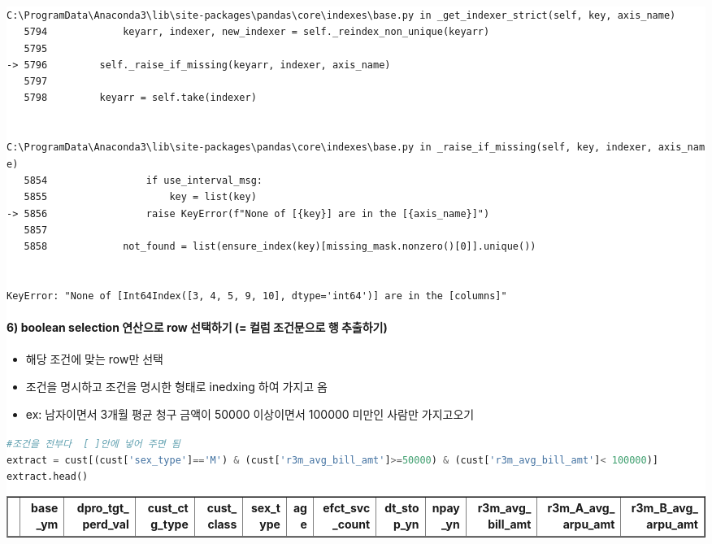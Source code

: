 
    C:\ProgramData\Anaconda3\lib\site-packages\pandas\core\indexes\base.py in _get_indexer_strict(self, key, axis_name)
       5794             keyarr, indexer, new_indexer = self._reindex_non_unique(keyarr)
       5795 
    -> 5796         self._raise_if_missing(keyarr, indexer, axis_name)
       5797 
       5798         keyarr = self.take(indexer)


    C:\ProgramData\Anaconda3\lib\site-packages\pandas\core\indexes\base.py in _raise_if_missing(self, key, indexer, axis_name)
       5854                 if use_interval_msg:
       5855                     key = list(key)
    -> 5856                 raise KeyError(f"None of [{key}] are in the [{axis_name}]")
       5857 
       5858             not_found = list(ensure_index(key)[missing_mask.nonzero()[0]].unique())


    KeyError: "None of [Int64Index([3, 4, 5, 9, 10], dtype='int64')] are in the [columns]"


#### __6) boolean selection 연산으로 row 선택하기 (= 컬럼 조건문으로 행 추출하기)__

 - 해당 조건에 맞는 row만 선택
 - 조건을 명시하고 조건을 명시한 형태로 inedxing 하여 가지고 옴

 - ex: 남자이면서 3개월 평균 청구 금액이 50000 이상이면서 100000 미만인 사람만 가지고오기 


```python
#조건을 전부다  [ ]안에 넣어 주면 됨
extract = cust[(cust['sex_type']=='M') & (cust['r3m_avg_bill_amt']>=50000) & (cust['r3m_avg_bill_amt']< 100000)]
extract.head()
```




<div>
<style scoped>
    .dataframe tbody tr th:only-of-type {
        vertical-align: middle;
    }

    .dataframe tbody tr th {
        vertical-align: top;
    }

    .dataframe thead th {
        text-align: right;
    }
</style>
<table border="1" class="dataframe">
  <thead>
    <tr style="text-align: right;">
      <th></th>
      <th>base_ym</th>
      <th>dpro_tgt_perd_val</th>
      <th>cust_ctg_type</th>
      <th>cust_class</th>
      <th>sex_type</th>
      <th>age</th>
      <th>efct_svc_count</th>
      <th>dt_stop_yn</th>
      <th>npay_yn</th>
      <th>r3m_avg_bill_amt</th>
      <th>r3m_A_avg_arpu_amt</th>
      <th>r3m_B_avg_arpu_amt</th>